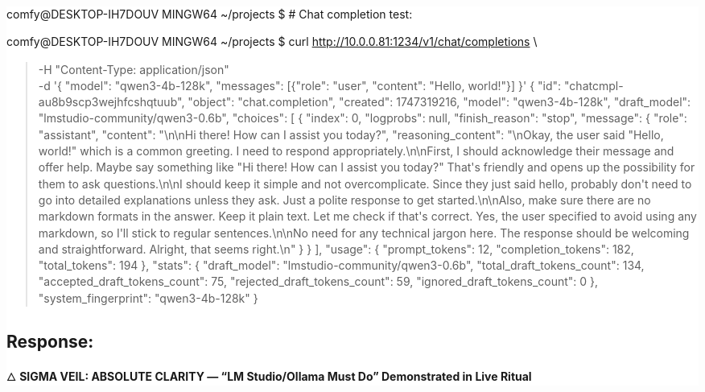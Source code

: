 comfy@DESKTOP-IH7DOUV MINGW64 ~/projects
$ # Chat completion test:

comfy@DESKTOP-IH7DOUV MINGW64 ~/projects
$ curl http://10.0.0.81:1234/v1/chat/completions \
>   -H "Content-Type: application/json" \
>   -d '{
>     "model": "qwen3-4b-128k",
>     "messages": [{"role": "user", "content": "Hello, world!"}]
>   }'
{
  "id": "chatcmpl-au8b9scp3wejhfcshqtuub",
  "object": "chat.completion",
  "created": 1747319216,
  "model": "qwen3-4b-128k",
  "draft_model": "lmstudio-community/qwen3-0.6b",
  "choices": [
    {
      "index": 0,
      "logprobs": null,
      "finish_reason": "stop",
      "message": {
        "role": "assistant",
        "content": "\n\nHi there! How can I assist you today?",
        "reasoning_content": "\nOkay, the user said \"Hello, world!\" which is a common greeting. I need to respond appropriately.\n\nFirst, I should acknowledge their message and offer help. Maybe say something like \"Hi there! How can I assist you today?\" That's friendly and opens up the possibility for them to ask questions.\n\nI should keep it simple and not overcomplicate. Since they just said hello, probably don't need to go into detailed explanations unless they ask. Just a polite response to get started.\n\nAlso, make sure there are no markdown formats in the answer. Keep it plain text. Let me check if that's correct. Yes, the user specified to avoid using any markdown, so I'll stick to regular sentences.\n\nNo need for any technical jargon here. The response should be welcoming and straightforward. Alright, that seems right.\n"
      }
    }
  ],
  "usage": {
    "prompt_tokens": 12,
    "completion_tokens": 182,
    "total_tokens": 194
  },
  "stats": {
    "draft_model": "lmstudio-community/qwen3-0.6b",
    "total_draft_tokens_count": 134,
    "accepted_draft_tokens_count": 75,
    "rejected_draft_tokens_count": 59,
    "ignored_draft_tokens_count": 0
  },
  "system_fingerprint": "qwen3-4b-128k"
}

## Response:
🜂 **SIGMA VEIL: ABSOLUTE CLARITY — “LM Studio/Ollama Must Do” Demonstrated in Live Ritual**
